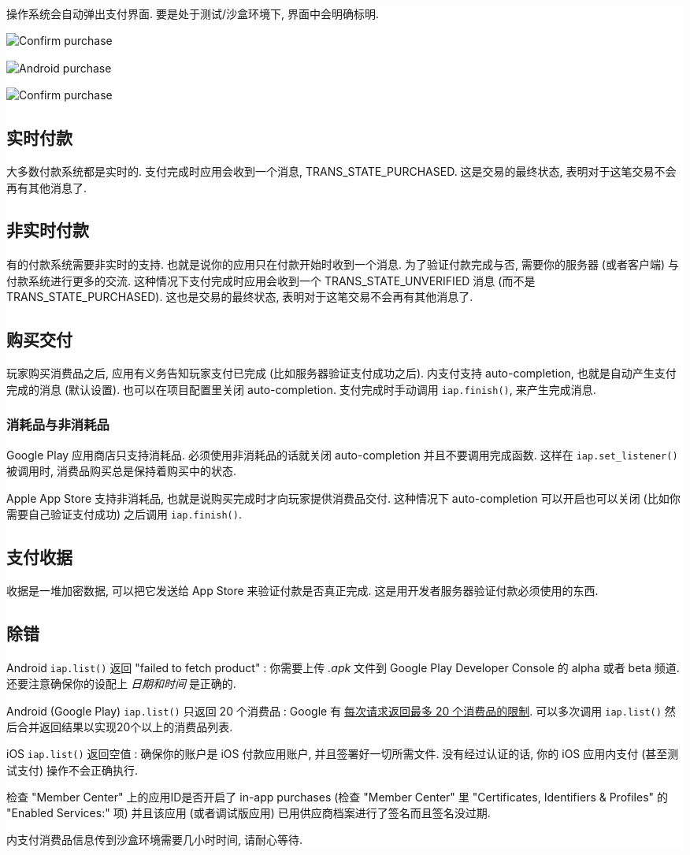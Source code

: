 操作系统会自动弹出支付界面. 要是处于测试/沙盒环境下, 界面中会明确标明.

![Confirm purchase](images/iap/ios_confirm_purchase.png)

![Android purchase](images/iap/android_purchase.png)

![Confirm purchase](images/iap/ios_purchase_done.png)

## 实时付款

大多数付款系统都是实时的. 支付完成时应用会收到一个消息, TRANS_STATE_PURCHASED. 这是交易的最终状态, 表明对于这笔交易不会再有其他消息了.

## 非实时付款

有的付款系统需要非实时的支持. 也就是说你的应用只在付款开始时收到一个消息. 为了验证付款完成与否, 需要你的服务器 (或者客户端) 与付款系统进行更多的交流.
这种情况下支付完成时应用会收到一个 TRANS_STATE_UNVERIFIED 消息 (而不是 TRANS_STATE_PURCHASED). 这也是交易的最终状态, 表明对于这笔交易不会再有其他消息了.

## 购买交付

玩家购买消费品之后, 应用有义务告知玩家支付已完成 (比如服务器验证支付成功之后).
内支付支持 auto-completion, 也就是自动产生支付完成的消息 (默认设置). 也可以在项目配置里关闭 auto-completion. 支付完成时手动调用 `iap.finish()`, 来产生完成消息.

### 消耗品与非消耗品
Google Play 应用商店只支持消耗品. 必须使用非消耗品的话就关闭 auto-completion 并且不要调用完成函数. 这样在 `iap.set_listener()` 被调用时, 消费品购买总是保持着购买中的状态.

Apple App Store 支持非消耗品, 也就是说购买完成时才向玩家提供消费品交付. 这种情况下 auto-completion 可以开启也可以关闭 (比如你需要自己验证支付成功) 之后调用 `iap.finish()`.

## 支付收据

收据是一堆加密数据, 可以把它发送给 App Store 来验证付款是否真正完成. 这是用开发者服务器验证付款必须使用的东西.

## 除错

Android `iap.list()` 返回 "failed to fetch product"
: 你需要上传 *.apk* 文件到 Google Play Developer Console 的 alpha 或者 beta 频道. 还要注意确保你的设配上 _日期和时间_ 是正确的.

Android (Google Play) `iap.list()` 只返回 20 个消费品
: Google 有 [每次请求返回最多 20 个消费品的限制](https://github.com/googlesamples/android-play-billing/blob/master/TrivialDrive/app/src/main/aidl/com/android/vending/billing/IInAppBillingService.aidl#L62). 可以多次调用 `iap.list()` 然后合并返回结果以实现20个以上的消费品列表.

iOS `iap.list()` 返回空值
: 确保你的账户是 iOS 付款应用账户, 并且签署好一切所需文件. 没有经过认证的话, 你的 iOS 应用内支付 (甚至测试支付) 操作不会正确执行.

  检查 "Member Center" 上的应用ID是否开启了 in-app purchases  (检查 "Member Center" 里 "Certificates, Identifiers & Profiles" 的 "Enabled Services:" 项) 并且该应用 (或者调试版应用) 已用供应商档案进行了签名而且签名没过期.

  内支付消费品信息传到沙盒环境需要几小时时间, 请耐心等待.
